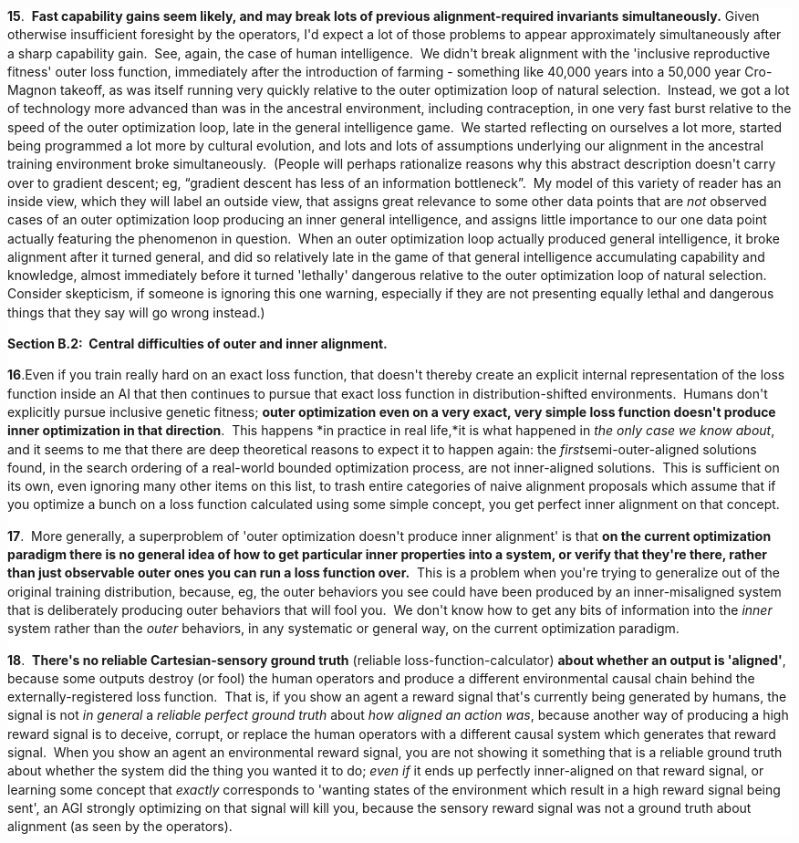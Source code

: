 **15**.  **Fast capability gains seem likely, and may break lots of previous alignment-required invariants simultaneously.** Given otherwise insufficient foresight by the operators, I'd expect a lot of those problems to appear approximately simultaneously after a sharp capability gain.  See, again, the case of human intelligence.  We didn't break alignment with the 'inclusive reproductive fitness' outer loss function, immediately after the introduction of farming - something like 40,000 years into a 50,000 year Cro-Magnon takeoff, as was itself running very quickly relative to the outer optimization loop of natural selection.  Instead, we got a lot of technology more advanced than was in the ancestral environment, including contraception, in one very fast burst relative to the speed of the outer optimization loop, late in the general intelligence game.  We started reflecting on ourselves a lot more, started being programmed a lot more by cultural evolution, and lots and lots of assumptions underlying our alignment in the ancestral training environment broke simultaneously.  (People will perhaps rationalize reasons why this abstract description doesn't carry over to gradient descent; eg, “gradient descent has less of an information bottleneck”.  My model of this variety of reader has an inside view, which they will label an outside view, that assigns great relevance to some other data points that are *not* observed cases of an outer optimization loop producing an inner general intelligence, and assigns little importance to our one data point actually featuring the phenomenon in question.  When an outer optimization loop actually produced general intelligence, it broke alignment after it turned general, and did so relatively late in the game of that general intelligence accumulating capability and knowledge, almost immediately before it turned 'lethally' dangerous relative to the outer optimization loop of natural selection.  Consider skepticism, if someone is ignoring this one warning, especially if they are not presenting equally lethal and dangerous things that they say will go wrong instead.)

**Section B.2:  Central difficulties of outer and inner alignment.**

**16**.Even if you train really hard on an exact loss function, that doesn't thereby create an explicit internal representation of the loss function inside an AI that then continues to pursue that exact loss function in distribution-shifted environments.  Humans don't explicitly pursue inclusive genetic fitness; **outer optimization even on a very exact, very simple loss function doesn't produce inner optimization in that direction**.  This happens *in practice in real life,*it is what happened in *the only case we know about*, and it seems to me that there are deep theoretical reasons to expect it to happen again: the *first*semi-outer-aligned solutions found, in the search ordering of a real-world bounded optimization process, are not inner-aligned solutions.  This is sufficient on its own, even ignoring many other items on this list, to trash entire categories of naive alignment proposals which assume that if you optimize a bunch on a loss function calculated using some simple concept, you get perfect inner alignment on that concept.

**17**.  More generally, a superproblem of 'outer optimization doesn't produce inner alignment' is that **on the current optimization paradigm there is no general idea of how to get particular inner properties into a system, or verify that they're there, rather than just observable outer ones you can run a loss function over.**  This is a problem when you're trying to generalize out of the original training distribution, because, eg, the outer behaviors you see could have been produced by an inner-misaligned system that is deliberately producing outer behaviors that will fool you.  We don't know how to get any bits of information into the *inner* system rather than the *outer* behaviors, in any systematic or general way, on the current optimization paradigm.

**18**.  **There's no reliable Cartesian-sensory ground truth** (reliable loss-function-calculator) **about whether an output is 'aligned'**, because some outputs destroy (or fool) the human operators and produce a different environmental causal chain behind the externally-registered loss function.  That is, if you show an agent a reward signal that's currently being generated by humans, the signal is not *in general* a *reliable perfect ground truth* about *how aligned an action was*, because another way of producing a high reward signal is to deceive, corrupt, or replace the human operators with a different causal system which generates that reward signal.  When you show an agent an environmental reward signal, you are not showing it something that is a reliable ground truth about whether the system did the thing you wanted it to do; *even if* it ends up perfectly inner-aligned on that reward signal, or learning some concept that *exactly* corresponds to 'wanting states of the environment which result in a high reward signal being sent', an AGI strongly optimizing on that signal will kill you, because the sensory reward signal was not a ground truth about alignment (as seen by the operators).
